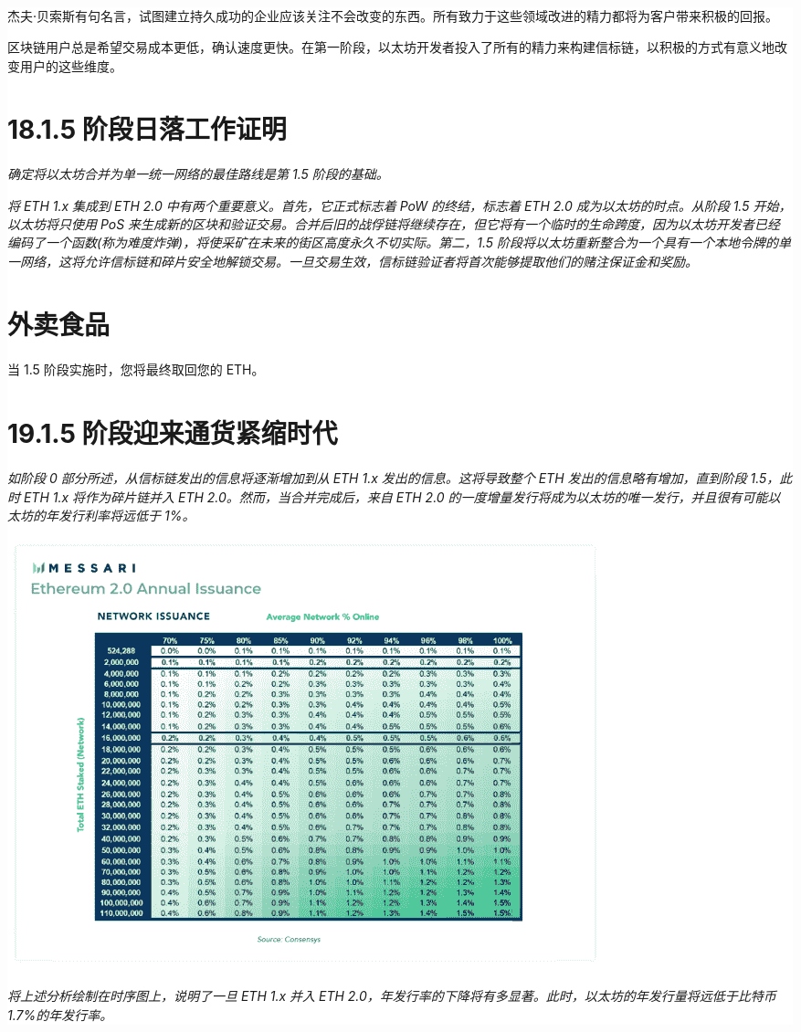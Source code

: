 杰夫·贝索斯有句名言，试图建立持久成功的企业应该关注不会改变的东西。所有致力于这些领域改进的精力都将为客户带来积极的回报。

区块链用户总是希望交易成本更低，确认速度更快。在第一阶段，以太坊开发者投入了所有的精力来构建信标链，以积极的方式有意义地改变用户的这些维度。

# 18.1.5 阶段日落工作证明

*确定将以太坊合并为单一统一网络的最佳路线是第 1.5 阶段的基础。*

*将 ETH 1.x 集成到 ETH 2.0 中有两个重要意义。首先，它正式标志着 PoW 的终结，标志着 ETH 2.0 成为以太坊的时点。从阶段 1.5 开始，以太坊将只使用 PoS 来生成新的区块和验证交易。合并后旧的战俘链将继续存在，但它将有一个临时的生命跨度，因为以太坊开发者已经编码了一个函数(称为难度炸弹)，将使采矿在未来的街区高度永久不切实际。第二，1.5 阶段将以太坊重新整合为一个具有一个本地令牌的单一网络，这将允许信标链和碎片安全地解锁交易。一旦交易生效，信标链验证者将首次能够提取他们的赌注保证金和奖励。*

# 外卖食品

当 1.5 阶段实施时，您将最终取回您的 ETH。

# 19.1.5 阶段迎来通货紧缩时代

*如阶段 0 部分所述，从信标链发出的信息将逐渐增加到从 ETH 1.x 发出的信息。这将导致整个 ETH 发出的信息略有增加，直到阶段 1.5，此时 ETH 1.x 将作为碎片链并入 ETH 2.0。然而，当合并完成后，来自 ETH 2.0 的一度增量发行将成为以太坊的唯一发行，并且很有可能以太坊的年发行利率将远低于 1%。*

![](img/2bcce575e3a9df6c7eba1a225a00c787.png)

*将上述分析绘制在时序图上，说明了一旦 ETH 1.x 并入 ETH 2.0，年发行率的下降将有多显著。此时，以太坊的年发行量将远低于比特币 1.7%的年发行率。*
